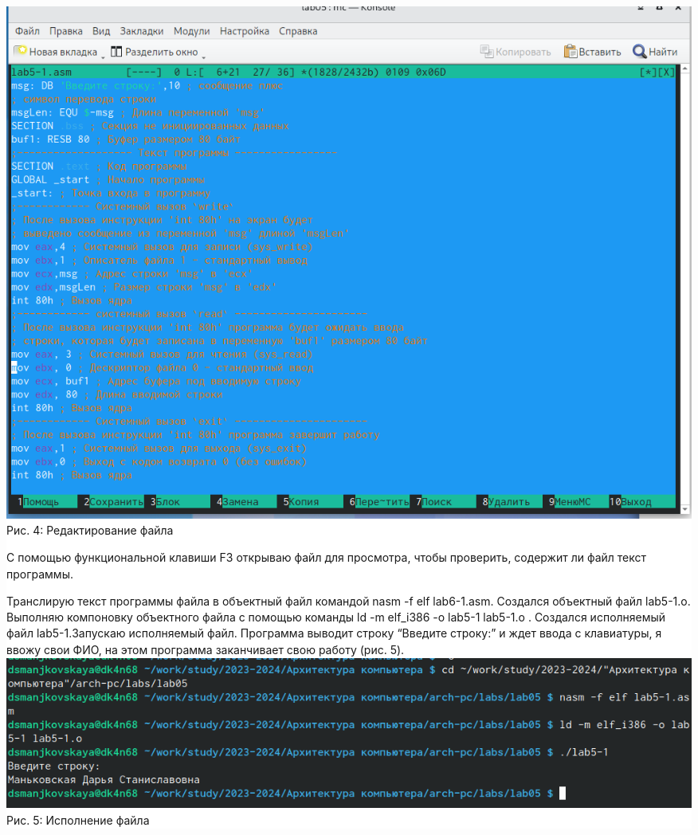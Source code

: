 ![4](image/4.png)                      
Рис. 4: Редактирование файла                    

С помощью функциональной клавиши F3 открываю файл для просмотра, чтобы
проверить, содержит ли файл текст программы. 

Транслирую текст программы файла в объектный файл командой nasm -f elf
lab6-1.asm. Создался объектный файл lab5-1.o. Выполняю компоновку объектного
файла с помощью команды ld -m elf_i386 -o lab5-1 lab5-1.o . Создался
исполняемый файл lab5-1.Запускаю исполняемый файл. Программа выводит строку “Введите строку:” и ждет ввода с клавиатуры, я ввожу свои ФИО, на этом программа заканчивает
свою работу (рис. 5).                                            
![5](image/5.png)              
Рис. 5: Исполнение файла                  

